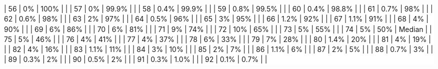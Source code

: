 | 56 | 0% | 100% |  |
| 57 | 0% | 99.9% |  |
| 58 | 0.4% | 99.9% |  |
| 59 | 0.8% | 99.5% |  |
| 60 | 0.4% | 98.8% |  |
| 61 | 0.7% | 98% |  |
| 62 | 0.6% | 98% |  |
| 63 | 2% | 97% |  |
| 64 | 0.5% | 96% |  |
| 65 | 3% | 95% |  |
| 66 | 1.2% | 92% |  |
| 67 | 1.1% | 91% |  |
| 68 | 4% | 90% |  |
| 69 | 6% | 86% |  |
| 70 | 6% | 81% |  |
| 71 | 9% | 74% |  |
| 72 | 10% | 65% |  |
| 73 | 5% | 55% |  |
| 74 | 5% | 50% | Median |
| 75 | 5% | 46% |  |
| 76 | 4% | 41% |  |
| 77 | 4% | 37% |  |
| 78 | 6% | 33% |  |
| 79 | 7% | 28% |  |
| 80 | 1.4% | 20% |  |
| 81 | 4% | 19% |  |
| 82 | 4% | 16% |  |
| 83 | 1.1% | 11% |  |
| 84 | 3% | 10% |  |
| 85 | 2% | 7% |  |
| 86 | 1.1% | 6% |  |
| 87 | 2% | 5% |  |
| 88 | 0.7% | 3% |  |
| 89 | 0.3% | 2% |  |
| 90 | 0.5% | 2% |  |
| 91 | 0.3% | 1.0% |  |
| 92 | 0.1% | 0.7% |  |